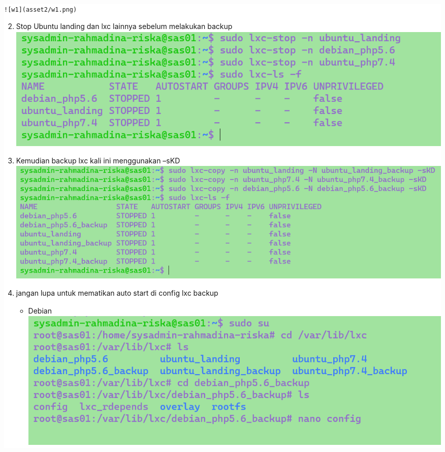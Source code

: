     ![w1](asset2/w1.png)

2.	Stop Ubuntu landing dan lxc lainnya sebelum melakukan backup
 	  ![w2](asset2/w2.png)

3.	Kemudian backup lxc kali ini menggunakan –sKD
    ![w3](asset2/w3.png)
    

4.	jangan lupa untuk mematikan auto start di config lxc backup

    - Debian
      ![w4](asset2/w4.png)